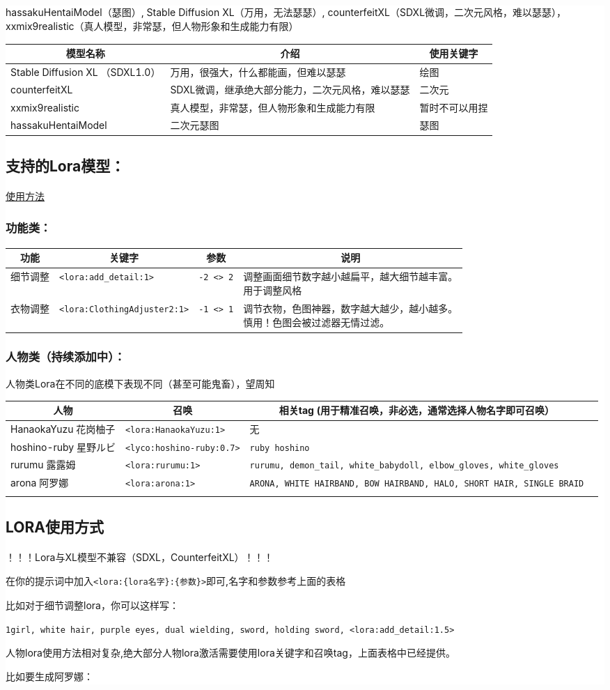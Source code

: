 hassakuHentaiModel（瑟图）, Stable Diffusion XL（万用，无法瑟瑟）, counterfeitXL（SDXL微调，二次元风格，难以瑟瑟），xxmix9realistic（真人模型，非常瑟，但人物形象和生成能力有限）

| 模型名称                               | 介绍                         | 使用关键字   |
|------------------------------------|----------------------------|---------|
| Stable Diffusion XL （SDXL1.0）      | 万用，很强大，什么都能画，但难以瑟瑟         | 绘图      |
| counterfeitXL                      | SDXL微调，继承绝大部分能力，二次元风格，难以瑟瑟 | 二次元     |
| xxmix9realistic                    | 真人模型，非常瑟，但人物形象和生成能力有限      | 暂时不可以用捏 |
| hassakuHentaiModel                 | 二次元瑟图                      | 瑟图      |


## 支持的Lora模型：<a id="lora"></a>

[使用方法](#lora-usage)

### 功能类：

| 功能   | 关键字                          | 参数        | 说明                                         |
|------|------------------------------|-----------|--------------------------------------------|
| 细节调整 | `<lora:add_detail:1>`        | `-2 <> 2` | 调整画面细节数字越小越扁平，越大细节越丰富。<br/>用于调整风格          |
| 衣物调整 | `<lora:ClothingAdjuster2:1>` | `-1 <> 1` | 调节衣物，色图神器，数字越大越少，越小越多。<br/>慎用！色图会被过滤器无情过滤。 |

### 人物类（持续添加中）：

人物类Lora在不同的底模下表现不同（甚至可能鬼畜），望周知

| 人物                | 召唤                        | 相关tag (用于精准召唤，非必选，通常选择人物名字即可召唤）                                       |  |
|-------------------|---------------------------|-----------------------------------------------------------------------|--|
| HanaokaYuzu 花岗柚子  | `<lora:HanaokaYuzu:1>`    | 无                                                                     |  |
| hoshino-ruby 星野ルビ | `<lyco:hoshino-ruby:0.7>` | `ruby hoshino`                                                        |  |
| rurumu  露露姆       | `<lora:rurumu:1>`         | `rurumu, demon_tail, white_babydoll, elbow_gloves, white_gloves`      |  |
| arona  阿罗娜        | `<lora:arona:1>`          | `ARONA, WHITE HAIRBAND, BOW HAIRBAND, HALO, SHORT HAIR, SINGLE BRAID` |  |
|                   |                           |                                                                       |  |
## LORA使用方式 <a id="lora-usage"></a>

！！！Lora与XL模型不兼容（SDXL，CounterfeitXL）！！！

在你的提示词中加入`<lora:{lora名字}:{参数}>`即可,名字和参数参考上面的表格

比如对于细节调整lora，你可以这样写：

`1girl, white hair, purple eyes, dual wielding, sword, holding sword, <lora:add_detail:1.5>`

人物lora使用方法相对复杂,绝大部分人物lora激活需要使用lora关键字和召唤tag，上面表格中已经提供。

比如要生成阿罗娜：
